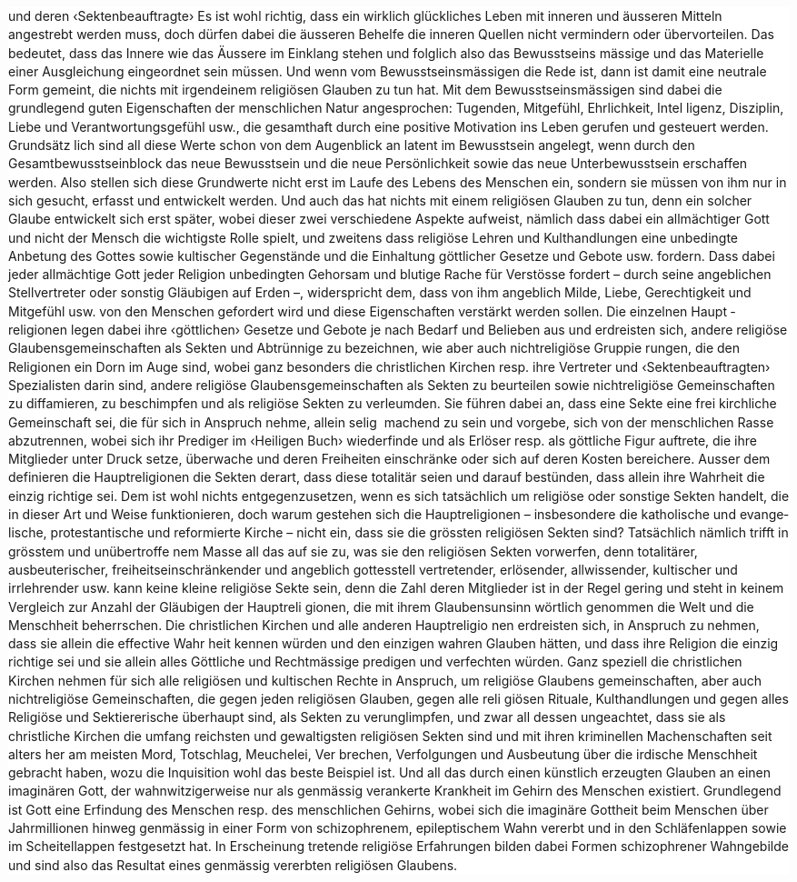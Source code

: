 und deren ‹Sektenbeauftragte› Es ist wohl richtig, dass ein wirklich glückliches Leben mit inneren und äusseren Mitteln angestrebt werden muss, doch dürfen dabei die äusseren Behelfe die inneren Quellen nicht vermindern oder übervorteilen. Das bedeutet, dass das Innere wie das Äussere im Einklang stehen und folglich also das Bewusstseins­ mässige und das Materielle einer Ausgleichung eingeordnet sein müssen. Und wenn vom Bewusstseinsmässigen die Rede ist, dann ist damit eine neutrale Form gemeint, die nichts mit irgendeinem religiösen Glauben zu tun hat. Mit dem Bewusstseinsmässigen sind dabei die grundlegend guten Eigenschaften der menschlichen Natur angesprochen: Tugenden, Mitgefühl, Ehrlichkeit, Intel­ ligenz, Disziplin, Liebe und Verantwortungsgefühl usw., die gesamthaft durch eine positive Motivation ins Leben gerufen und gesteuert werden. Grundsätz­ lich sind all diese Werte schon von dem Augenblick an latent im Bewusstsein angelegt, wenn durch den Gesamtbewusstseinblock das neue Bewusstsein und die neue Persönlichkeit sowie das neue Unterbewusstsein erschaffen werden. Also stellen sich diese Grundwerte nicht erst im Laufe des Lebens des Menschen ein, sondern sie müssen von ihm nur in sich gesucht, erfasst und entwickelt werden. Und auch das hat nichts mit einem religiösen Glauben zu tun, denn ein solcher Glaube entwickelt sich erst später, wobei dieser zwei verschiedene Aspekte aufweist, nämlich dass dabei ein allmächtiger Gott und nicht der Mensch die wichtigste Rolle spielt, und zweitens dass religiöse Lehren und Kulthandlungen eine unbedingte Anbetung des Gottes sowie kultischer Gegenstände und die Einhaltung göttlicher Gesetze und Gebote usw. fordern. Dass dabei jeder allmächtige Gott jeder Religion unbedingten Gehorsam und blutige Rache für Verstösse fordert – durch seine angeblichen Stellvertreter oder sonstig Gläubigen auf Erden –, widerspricht dem, dass von ihm angeblich Milde, Liebe, Gerechtigkeit und Mitgefühl usw. von den Menschen gefordert wird und diese Eigenschaften verstärkt werden sollen. Die einzelnen Haupt ­ religionen legen dabei ihre ‹göttlichen› Gesetze und Gebote je nach Bedarf und Belieben aus und erdreisten sich, andere religiöse Glaubensgemeinschaften als Sekten und Abtrünnige zu bezeichnen, wie aber auch nichtreligiöse Gruppie­ rungen, die den Religionen ein Dorn im Auge sind, wobei ganz besonders die christlichen Kirchen resp. ihre Vertreter und ‹Sektenbeauftragten› Spezialisten darin sind, andere religiöse Glaubensgemeinschaften als Sekten zu beurteilen sowie nichtreligiöse Gemeinschaften zu diffamieren, zu beschimpfen und als religiöse Sekten zu verleumden. Sie führen dabei an, dass eine Sekte eine frei­ kirchliche Gemeinschaft sei, die für sich in Anspruch nehme, allein selig ­ machend zu sein und vorgebe, sich von der menschlichen Rasse abzutrennen, wobei sich ihr Prediger im ‹Heiligen Buch› wiederfinde und als Erlöser resp. als göttliche Figur auftrete, die ihre Mitglieder unter Druck setze, überwache und deren Freiheiten einschränke oder sich auf deren Kosten bereichere. Ausser­ dem definieren die Hauptreligionen die Sekten derart, dass diese totalitär seien und darauf bestünden, dass allein ihre Wahrheit die einzig richtige sei. Dem ist wohl nichts entgegenzusetzen, wenn es sich tatsächlich um religiöse oder sonstige Sekten handelt, die in dieser Art und Weise funktionieren, doch warum gestehen sich die Hauptreligionen – insbesondere die katholische und evange­ lische, protestantische und reformierte Kirche – nicht ein, dass sie die grössten religiösen Sekten sind? Tatsächlich nämlich trifft in grösstem und unübertroffe­ nem Masse all das auf sie zu, was sie den religiösen Sekten vorwerfen, denn totalitärer, ausbeuterischer, freiheitseinschränkender und angeblich gottesstell­ vertretender, erlösender, allwissender, kultischer und irrlehrender usw. kann keine kleine religiöse Sekte sein, denn die Zahl deren Mitglieder ist in der Regel gering und steht in keinem Vergleich zur Anzahl der Gläubigen der Hauptreli­ gionen, die mit ihrem Glaubensunsinn wörtlich genommen die Welt und die Menschheit beherrschen. Die christlichen Kirchen und alle anderen Hauptreligio­ nen erdreisten sich, in Anspruch zu nehmen, dass sie allein die effective Wahr­ heit kennen würden und den einzigen wahren Glauben hätten, und dass ihre Religion die einzig richtige sei und sie allein alles Göttliche und Rechtmässige predigen und verfechten würden. Ganz speziell die christlichen Kirchen nehmen für sich alle religiösen und kultischen Rechte in Anspruch, um religiöse Glaubens­ gemeinschaften, aber auch nichtreligiöse Gemeinschaften, die gegen jeden religiösen Glauben, gegen alle reli giösen Rituale, Kulthandlungen und gegen alles Religiöse und Sektiererische überhaupt sind, als Sekten zu verunglimpfen, und zwar all dessen ungeachtet, dass sie als christliche Kirchen die umfang­ reichsten und gewaltigsten religiösen Sekten sind und mit ihren kriminellen Machenschaften seit alters her am meisten Mord, Totschlag, Meuchelei, Ver­ brechen, Verfolgungen und Ausbeutung über die irdische Menschheit gebracht haben, wozu die Inquisition wohl das beste Beispiel ist. Und all das durch einen künstlich erzeugten Glauben an einen imaginären Gott, der wahnwitzigerweise nur als genmässig verankerte Krankheit im Gehirn des Menschen existiert.
Grundlegend ist Gott eine Erfindung des Menschen resp. des menschlichen Gehirns, wobei sich die imaginäre Gottheit beim Menschen über Jahrmillionen hinweg genmässig in einer Form von schizophrenem, epileptischem Wahn vererbt und in den Schläfenlappen sowie im Scheitellappen festgesetzt hat. In Erscheinung tretende religiöse Erfahrungen bilden dabei Formen schizophrener Wahngebilde und sind also das Resultat eines genmässig vererbten religiösen Glaubens.